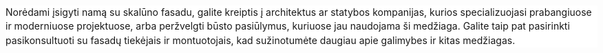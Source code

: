 Norėdami įsigyti namą su skalūno fasadu, galite kreiptis į architektus ar statybos kompanijas, kurios specializuojasi prabangiuose ir moderniuose projektuose, arba peržvelgti būsto pasiūlymus, kuriuose jau naudojama ši medžiaga. Galite taip pat pasirinkti pasikonsultuoti su fasadų tiekėjais ir montuotojais, kad sužinotumėte daugiau apie galimybes ir kitas medžiagas.